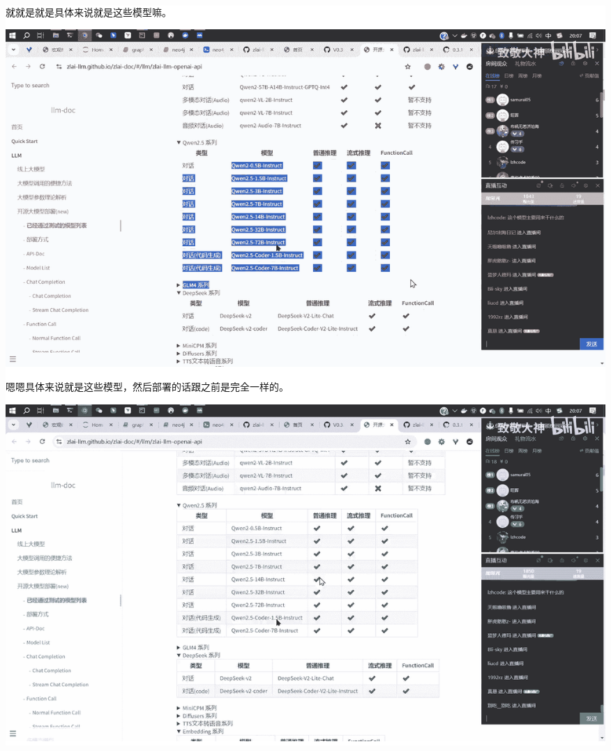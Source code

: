就就是就是具体来说就是这些模型嘛。

![](img/1aee77c78d413cd8213a840219b6ac3c_57.png)

嗯嗯具体来说就是这些模型，然后部署的话跟之前是完全一样的。

![](img/1aee77c78d413cd8213a840219b6ac3c_59.png)
